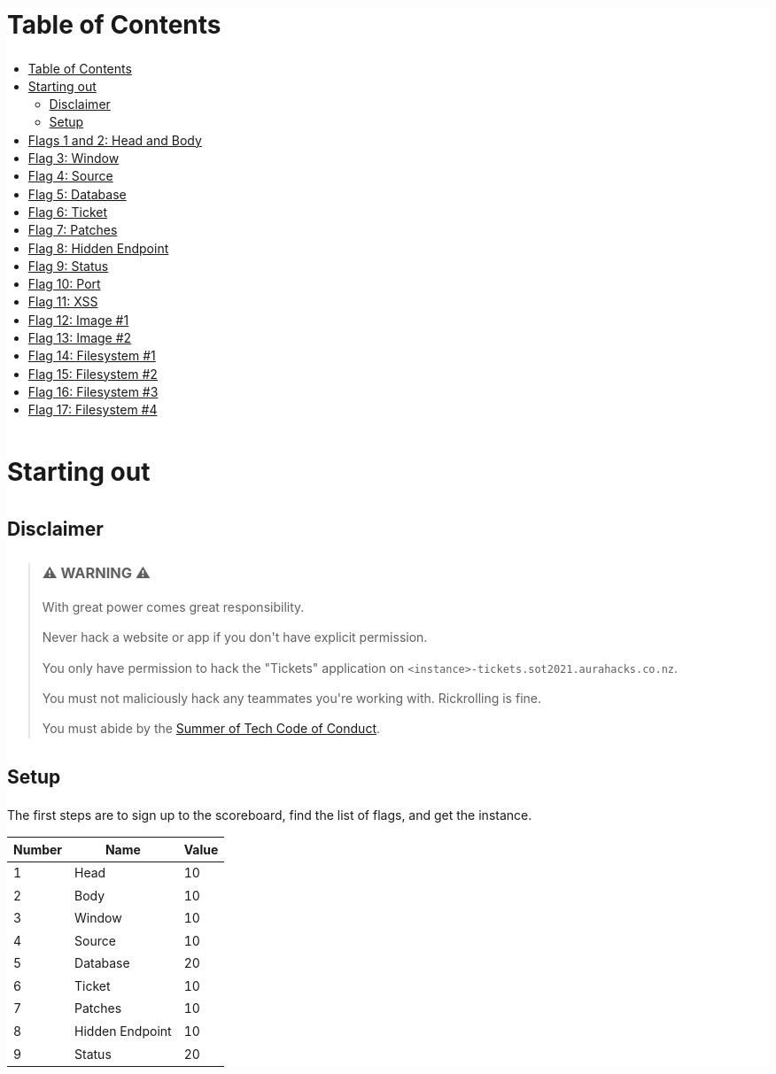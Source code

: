 # Table of Contents

- [Table of Contents](#table-of-contents)
- [Starting out](#starting-out)
  - [Disclaimer](#disclaimer)
  - [Setup](#setup)
- [Flags 1 and 2: Head and Body](#flags-1-and-2-head-and-body)
- [Flag 3: Window](#flag-3-window)
- [Flag 4: Source](#flag-4-source)
- [Flag 5: Database](#flag-5-database)
- [Flag 6: Ticket](#flag-6-ticket)
- [Flag 7: Patches](#flag-7-patches)
- [Flag 8: Hidden Endpoint](#flag-8-hidden-endpoint)
- [Flag 9: Status](#flag-9-status)
- [Flag 10: Port](#flag-10-port)
- [Flag 11: XSS](#flag-11-xss)
- [Flag 12: Image #1](#flag-12-image-1)
- [Flag 13: Image #2](#flag-13-image-2)
- [Flag 14: Filesystem #1](#flag-14-filesystem-1)
- [Flag 15: Filesystem #2](#flag-15-filesystem-2)
- [Flag 16: Filesystem #3](#flag-16-filesystem-3)
- [Flag 17: Filesystem #4](#flag-17-filesystem-4)

# Starting out

## Disclaimer

> ### **⚠️ WARNING ⚠️** 
> With great power comes great responsibility.
> 
> Never hack a website or app if you don't have explicit permission.
> 
> You only have permission to hack the "Tickets" application on `<instance>-tickets.sot2021.aurahacks.co.nz`.<br />
> 
> You must not maliciously hack any teammates you're working with. Rickrolling is fine.
> 
> You must abide by the [Summer of Tech Code of Conduct](https://summeroftech.co.nz/about/code-of-conduct/).

## Setup

The first steps are to sign up to the scoreboard, find the list of flags, and get the instance.

| Number | Name | Value |
| --- | ----------- | -- |
| 1 | Head | 10 |
| 2 | Body | 10 |
| 3 | Window | 10 |
| 4 | Source | 10 |
| 5 | Database | 20 |
| 6 | Ticket | 10 |
| 7 | Patches | 10 |
| 8 | Hidden Endpoint | 10 |
| 9 | Status | 20 |
